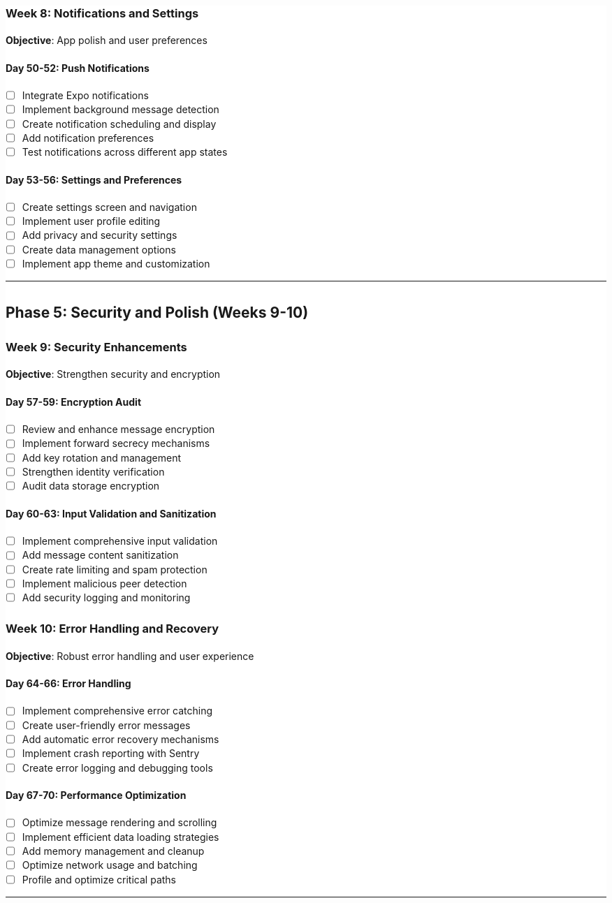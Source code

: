 ### Week 8: Notifications and Settings
**Objective**: App polish and user preferences

#### Day 50-52: Push Notifications
- [ ] Integrate Expo notifications
- [ ] Implement background message detection
- [ ] Create notification scheduling and display
- [ ] Add notification preferences
- [ ] Test notifications across different app states

#### Day 53-56: Settings and Preferences
- [ ] Create settings screen and navigation
- [ ] Implement user profile editing
- [ ] Add privacy and security settings
- [ ] Create data management options
- [ ] Implement app theme and customization

---

## Phase 5: Security and Polish (Weeks 9-10)

### Week 9: Security Enhancements
**Objective**: Strengthen security and encryption

#### Day 57-59: Encryption Audit
- [ ] Review and enhance message encryption
- [ ] Implement forward secrecy mechanisms
- [ ] Add key rotation and management
- [ ] Strengthen identity verification
- [ ] Audit data storage encryption

#### Day 60-63: Input Validation and Sanitization
- [ ] Implement comprehensive input validation
- [ ] Add message content sanitization
- [ ] Create rate limiting and spam protection
- [ ] Implement malicious peer detection
- [ ] Add security logging and monitoring

### Week 10: Error Handling and Recovery
**Objective**: Robust error handling and user experience

#### Day 64-66: Error Handling
- [ ] Implement comprehensive error catching
- [ ] Create user-friendly error messages
- [ ] Add automatic error recovery mechanisms
- [ ] Implement crash reporting with Sentry
- [ ] Create error logging and debugging tools

#### Day 67-70: Performance Optimization
- [ ] Optimize message rendering and scrolling
- [ ] Implement efficient data loading strategies
- [ ] Add memory management and cleanup
- [ ] Optimize network usage and batching
- [ ] Profile and optimize critical paths

---